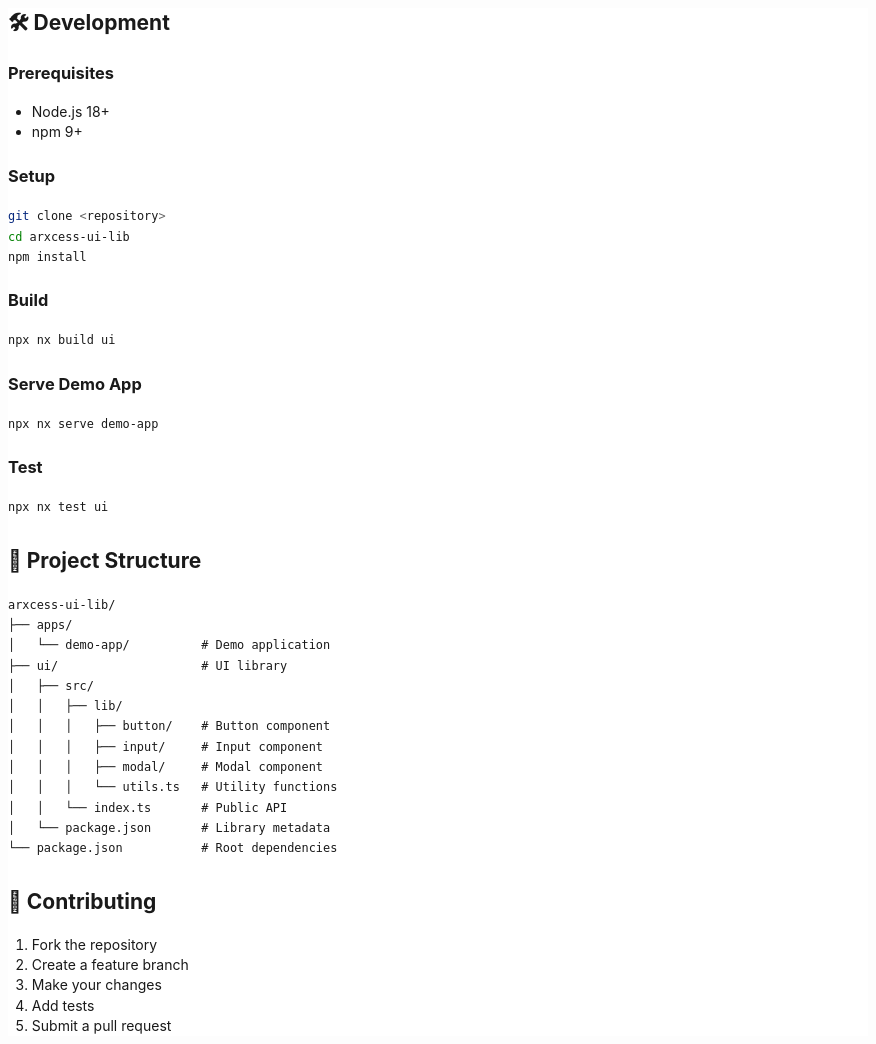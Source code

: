 ## 🛠️ Development

### Prerequisites
- Node.js 18+
- npm 9+

### Setup
```bash
git clone <repository>
cd arxcess-ui-lib
npm install
```

### Build
```bash
npx nx build ui
```

### Serve Demo App
```bash
npx nx serve demo-app
```

### Test
```bash
npx nx test ui
```

## 📁 Project Structure

```
arxcess-ui-lib/
├── apps/
│   └── demo-app/          # Demo application
├── ui/                    # UI library
│   ├── src/
│   │   ├── lib/
│   │   │   ├── button/    # Button component
│   │   │   ├── input/     # Input component
│   │   │   ├── modal/     # Modal component
│   │   │   └── utils.ts   # Utility functions
│   │   └── index.ts       # Public API
│   └── package.json       # Library metadata
└── package.json           # Root dependencies
```

## 🤝 Contributing

1. Fork the repository
2. Create a feature branch
3. Make your changes
4. Add tests
5. Submit a pull request
